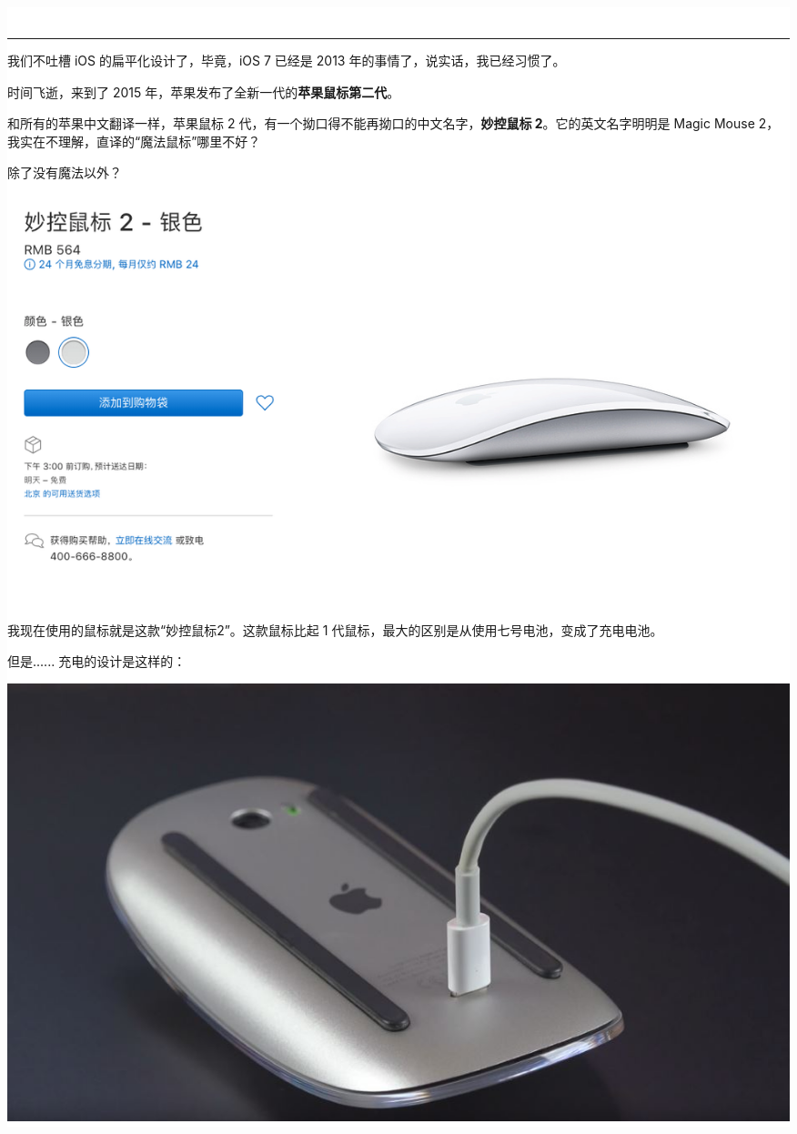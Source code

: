 <br/>

---

我们不吐槽 iOS 的扁平化设计了，毕竟，iOS 7 已经是 2013 年的事情了，说实话，我已经习惯了。

时间飞逝，来到了 2015 年，苹果发布了全新一代的**苹果鼠标第二代**。

和所有的苹果中文翻译一样，苹果鼠标 2 代，有一个拗口得不能再拗口的中文名字，**妙控鼠标 2**。它的英文名字明明是 Magic Mouse 2，我实在不理解，直译的“魔法鼠标”哪里不好？

除了没有魔法以外？

![magic-mouse-2](magic-mouse-2.png)

我现在使用的鼠标就是这款“妙控鼠标2”。这款鼠标比起 1 代鼠标，最大的区别是从使用七号电池，变成了充电电池。

但是...... 充电的设计是这样的：

![magic-mouse-2-charging](magic-mouse-2-charging.jpg)
